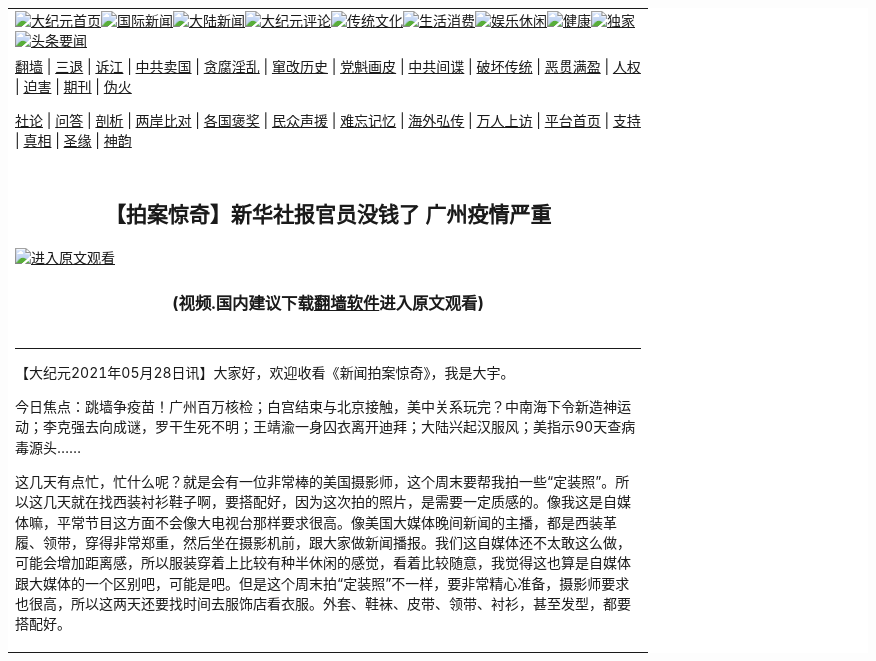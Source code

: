 <a name="1" id="1" target="_blank"></a><span id="1"></span>
<table align=center border="0"><tr><td colspan="2" VALIGN=TOP><a href="https://github.com/19920513/djy/blob/master/gb/nf1351518.md#1"><img src="https://raw.githubusercontent.com/19920513/www/master/t/djy/1.jpg" title="大纪元首页" alt="大纪元首页"></a><a href="https://github.com/19920513/djy/blob/master/gb/n24hr.md#1"><img src="https://raw.githubusercontent.com/19920513/www/master/t/djy/3.jpg" title="国际新闻" alt="国际新闻"></a><a href="https://github.com/19920513/djy/blob/master/gb/nsc413.md#1"><img src="https://raw.githubusercontent.com/19920513/www/master/t/djy/4.jpg" title="大陆新闻" alt="大陆新闻"></a><a href="https://github.com/19920513/djy/blob/master/gb/news392.md#1"><img src="https://raw.githubusercontent.com/19920513/www/master/t/djy/5.jpg" title="大纪元评论" alt="大纪元评论"></a><a href="https://github.com/19920513/djy/blob/master/gb/news2007.md#1"><img src="https://raw.githubusercontent.com/19920513/www/master/t/djy/6.jpg" title="传统文化" alt="传统文化"></a><a href="https://github.com/19920513/djy/blob/master/gb/news2008.md#1"><img src="https://raw.githubusercontent.com/19920513/www/master/t/djy/7.jpg" title="生活消费" alt="生活消费"></a><a href="https://github.com/19920513/djy/blob/master/gb/ncyule.md#1"><img src="https://raw.githubusercontent.com/19920513/www/master/t/djy/8.jpg" title="娱乐休闲" alt="娱乐休闲"></a><a href="https://github.com/19920513/djy/blob/master/gb/nsc1002.md#1"><img src="https://raw.githubusercontent.com/19920513/www/master/t/djy/9.jpg" title="健康" alt="健康"></a><a href="https://github.com/19920513/djy/blob/master/gb/nf6092.md#1"><img src="https://raw.githubusercontent.com/19920513/www/master/t/djy/10a.jpg" title="独家" alt="独家"></a><a href="https://github.com/19920513/djy/blob/master/gb/nf4514.md#1"><img src="https://raw.githubusercontent.com/19920513/www/master/t/djy/12a.jpg" title="头条要闻" alt="头条要闻"></a></td></tr>
<tr><td colspan="2" VALIGN=TOP><a target="_blank" href="https://github.com/19920513/www/blob/master/README.md?zsrh#1">翻墙</a> | <a target="_blank" href="https://github.com/19920513/djy/blob/master/gb/nf5657.md#1">三退</a> | <a target="_blank" href="https://github.com/19920513/djy/blob/master/gb/nf6124.md#1">诉江</a> | <a target="_blank" href="https://github.com/19920513/djy/blob/master/gb/nf1176117.md#1">中共卖国</a> | <a target="_blank" href="https://github.com/19920513/djy/blob/master/gb/nf5773.md#1">贪腐淫乱</a> | <a target="_blank" href="https://github.com/19920513/djy/blob/master/gb/nf1176115.md#1">窜改历史</a> | <a target="_blank" href="https://github.com/19920513/djy/blob/master/gb/nf1176107.md#1">党魁画皮</a> | <a target="_blank" href="https://github.com/19920513/djy/blob/master/gb/nf1320400.md#1">中共间谍</a> | <a target="_blank" href="https://github.com/19920513/djy/blob/master/gb/nf1176114.md#1">破坏传统</a> | <a target="_blank" href="https://github.com/19920513/ntdtv/blob/master/gb/prog447_1.md#1">恶贯满盈</a> | <a target="_blank" href="https://github.com/19920513/djy/blob/master/gb/ncid278.md#1">人权</a> | <a target="_blank" href="https://github.com/19920513/djy/blob/master/gb/nf1176111.md#1">迫害</a> | <a target="_blank" href="https://gitlab.com/szzdlab/mh-qikan/blob/master/README.md#1">期刊</a> | <a target="_blank" href="https://github.com/19920513/djy/blob/master/gb/nf5562.md#1">伪火</a></p><p><a target="_blank" href="https://github.com/19920513/djy/blob/master/gb/9p.md#1">社论</a> | <a target="_blank" href="https://github.com/19920513/djy/blob/master/gb/nf4378.md#1">问答</a> | <a target="_blank" href="https://github.com/19920513/djy/blob/master/gb/nf5792.md#1">剖析</a> | <a target="_blank" href="https://github.com/19920513/djy/blob/master/gb/nf5735.md#1">两岸比对</a> | <a target="_blank" href="https://github.com/19920513/djy/blob/master/gb/nf6119.md#1">各国褒奖</a> | <a target="_blank" href="https://github.com/19920513/djy/blob/master/gb/nf6120.md#1">民众声援</a> | <a target="_blank" href="https://github.com/19920513/djy/blob/master/gb/nf1188594.md#1">难忘记忆</a> | <a target="_blank" href="https://github.com/19920513/djy/blob/master/gb/nf3180.md#1">海外弘传</a> | <a target="_blank" href="https://github.com/19920513/djy/blob/master/gb/nf5410.md#1">万人上访</a> | <a target="_blank" href="https://github.com/19920513/www/blob/master/README.md?zsrh#1">平台首页</a> | <a target="_blank" href="https://github.com/19920513/djy/blob/master/gb/nf4386.md#1">支持</a> | <a target="_blank" href="https://github.com/19920513/djy/blob/master/gb/nf4389.md#1">真相</a> | <a target="_blank" href="https://github.com/19920513/djy/blob/master/gb/nf5790.md#1">圣缘</a> | <a target="_blank" href="https://github.com/19920513/djy/blob/master/gb/nf4786.md#1">神韵</a></td></tr>
<tr><td VALIGN=TOP width="626"><h2 align=center>【拍案惊奇】新华社报官员没钱了 广州疫情严重</h2>
<a href="https://d2rum6kyy1zd7y.cloudfront.net/U4rJcnshb"><img width="600" src="https://raw.githubusercontent.com/19920513/djy/master/gb/300/djtsp.jpg" title="进入原文观看"  alt="进入原文观看"></a><h3 align=center>(视频.国内建议下载<a href="https://github.com/19920513/www/blob/master/README.md#8">翻墙软件</a>进入原文观看)</h3>
<h6></h6>
<hr>
	<p>【大纪元2021年05月28日讯】大家好，欢迎收看《<ahref="https://github.com/19920513/djy/blob/master/gb/tag/%E6%96%B0%E9%97%BB%E6%8B%8D%E6%A1%88%E6%83%8A%E5%A5%87.md#1">新闻拍案惊奇</a>》，我是大宇。</p>
<p>今日焦点：跳墙争疫苗！广州百万核检；白宫结束与北京接触，美中关系玩完？中南海下令新造神运动；李克强去向成谜，罗干生死不明；王靖渝一身囚衣离开迪拜；大陆兴起<ahref="https://github.com/19920513/djy/blob/master/gb/tag/%E6%B1%89%E6%9C%8D.md#1">汉服</a>风；美指示90天查病毒源头……</p>
<p>这几天有点忙，忙什么呢？就是会有一位非常棒的美国摄影师，这个周末要帮我拍一些“定装照”。所以这几天就在找西装衬衫鞋子啊，要搭配好，因为这次拍的照片，是需要一定质感的。像我这是自媒体嘛，平常节目这方面不会像大电视台那样要求很高。像美国大媒体晚间新闻的主播，都是西装革履、领带，穿得非常郑重，然后坐在摄影机前，跟大家做新闻播报。我们这自媒体还不太敢这么做，可能会增加距离感，所以服装穿着上比较有种半休闲的感觉，看着比较随意，我觉得这也算是自媒体跟大媒体的一个区别吧，可能是吧。但是这个周末拍“定装照”不一样，要非常精心准备，摄影师要求也很高，所以这两天还要找时间去服饰店看衣服。外套、鞋袜、皮带、领带、衬衫，甚至发型，都要搭配好。</p>